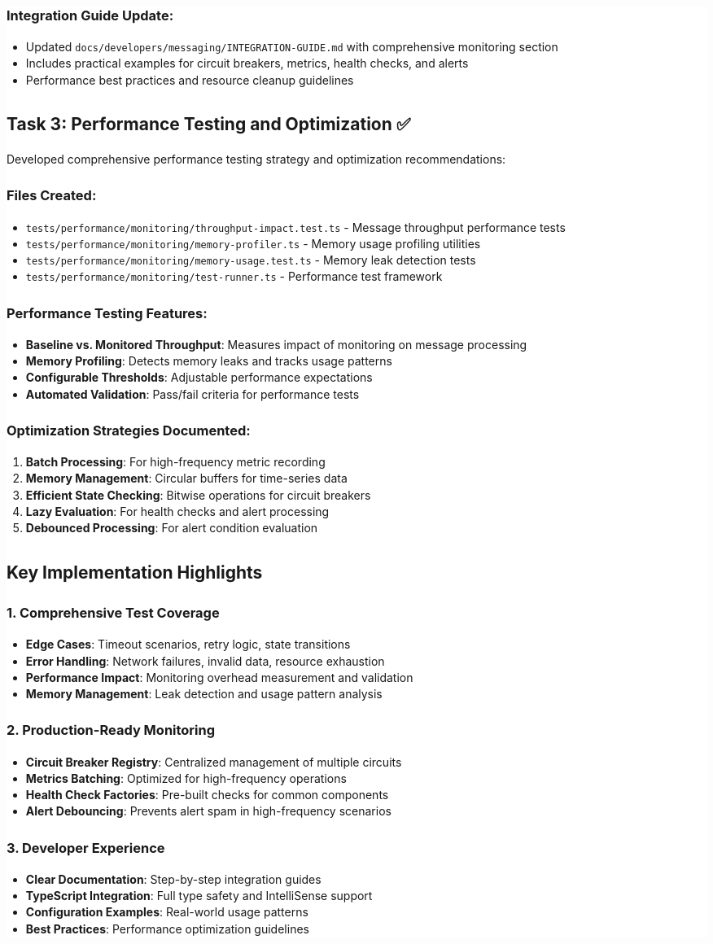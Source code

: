 ### Integration Guide Update:
- Updated `docs/developers/messaging/INTEGRATION-GUIDE.md` with comprehensive monitoring section
- Includes practical examples for circuit breakers, metrics, health checks, and alerts
- Performance best practices and resource cleanup guidelines

## Task 3: Performance Testing and Optimization ✅

Developed comprehensive performance testing strategy and optimization recommendations:

### Files Created:
- `tests/performance/monitoring/throughput-impact.test.ts` - Message throughput performance tests
- `tests/performance/monitoring/memory-profiler.ts` - Memory usage profiling utilities
- `tests/performance/monitoring/memory-usage.test.ts` - Memory leak detection tests
- `tests/performance/monitoring/test-runner.ts` - Performance test framework

### Performance Testing Features:
- **Baseline vs. Monitored Throughput**: Measures impact of monitoring on message processing
- **Memory Profiling**: Detects memory leaks and tracks usage patterns
- **Configurable Thresholds**: Adjustable performance expectations
- **Automated Validation**: Pass/fail criteria for performance tests

### Optimization Strategies Documented:
1. **Batch Processing**: For high-frequency metric recording
2. **Memory Management**: Circular buffers for time-series data
3. **Efficient State Checking**: Bitwise operations for circuit breakers
4. **Lazy Evaluation**: For health checks and alert processing
5. **Debounced Processing**: For alert condition evaluation

## Key Implementation Highlights

### 1. Comprehensive Test Coverage
- **Edge Cases**: Timeout scenarios, retry logic, state transitions
- **Error Handling**: Network failures, invalid data, resource exhaustion
- **Performance Impact**: Monitoring overhead measurement and validation
- **Memory Management**: Leak detection and usage pattern analysis

### 2. Production-Ready Monitoring
- **Circuit Breaker Registry**: Centralized management of multiple circuits
- **Metrics Batching**: Optimized for high-frequency operations
- **Health Check Factories**: Pre-built checks for common components
- **Alert Debouncing**: Prevents alert spam in high-frequency scenarios

### 3. Developer Experience
- **Clear Documentation**: Step-by-step integration guides
- **TypeScript Integration**: Full type safety and IntelliSense support
- **Configuration Examples**: Real-world usage patterns
- **Best Practices**: Performance optimization guidelines
